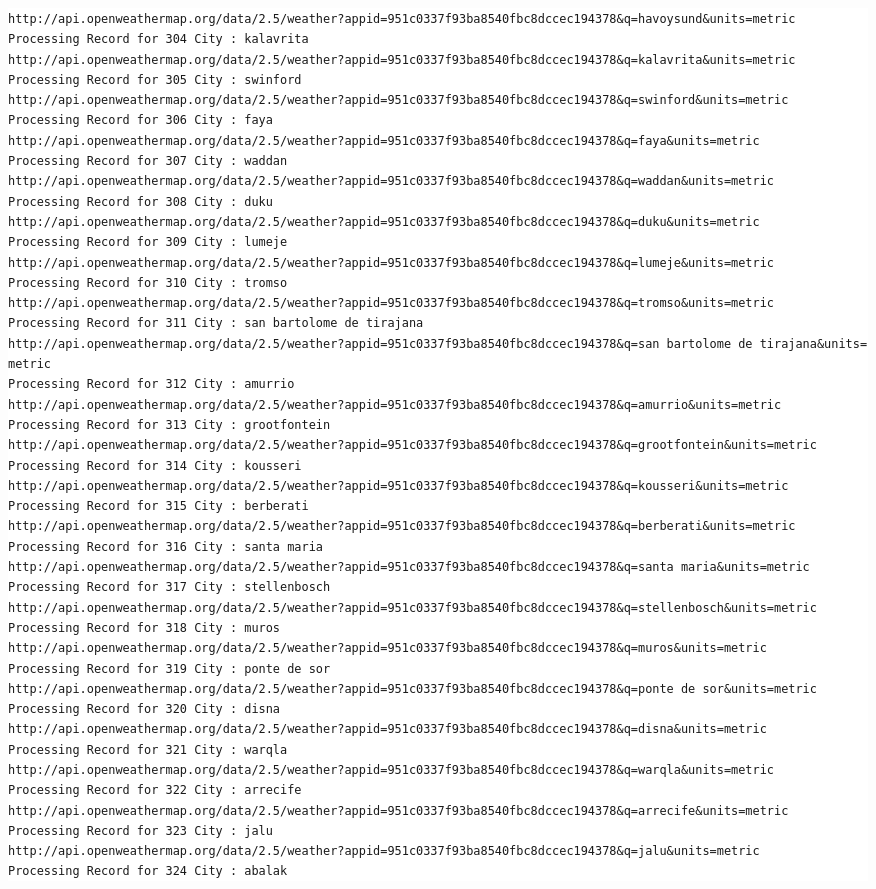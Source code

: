     http://api.openweathermap.org/data/2.5/weather?appid=951c0337f93ba8540fbc8dccec194378&q=havoysund&units=metric
    Processing Record for 304 City : kalavrita
    http://api.openweathermap.org/data/2.5/weather?appid=951c0337f93ba8540fbc8dccec194378&q=kalavrita&units=metric
    Processing Record for 305 City : swinford
    http://api.openweathermap.org/data/2.5/weather?appid=951c0337f93ba8540fbc8dccec194378&q=swinford&units=metric
    Processing Record for 306 City : faya
    http://api.openweathermap.org/data/2.5/weather?appid=951c0337f93ba8540fbc8dccec194378&q=faya&units=metric
    Processing Record for 307 City : waddan
    http://api.openweathermap.org/data/2.5/weather?appid=951c0337f93ba8540fbc8dccec194378&q=waddan&units=metric
    Processing Record for 308 City : duku
    http://api.openweathermap.org/data/2.5/weather?appid=951c0337f93ba8540fbc8dccec194378&q=duku&units=metric
    Processing Record for 309 City : lumeje
    http://api.openweathermap.org/data/2.5/weather?appid=951c0337f93ba8540fbc8dccec194378&q=lumeje&units=metric
    Processing Record for 310 City : tromso
    http://api.openweathermap.org/data/2.5/weather?appid=951c0337f93ba8540fbc8dccec194378&q=tromso&units=metric
    Processing Record for 311 City : san bartolome de tirajana
    http://api.openweathermap.org/data/2.5/weather?appid=951c0337f93ba8540fbc8dccec194378&q=san bartolome de tirajana&units=metric
    Processing Record for 312 City : amurrio
    http://api.openweathermap.org/data/2.5/weather?appid=951c0337f93ba8540fbc8dccec194378&q=amurrio&units=metric
    Processing Record for 313 City : grootfontein
    http://api.openweathermap.org/data/2.5/weather?appid=951c0337f93ba8540fbc8dccec194378&q=grootfontein&units=metric
    Processing Record for 314 City : kousseri
    http://api.openweathermap.org/data/2.5/weather?appid=951c0337f93ba8540fbc8dccec194378&q=kousseri&units=metric
    Processing Record for 315 City : berberati
    http://api.openweathermap.org/data/2.5/weather?appid=951c0337f93ba8540fbc8dccec194378&q=berberati&units=metric
    Processing Record for 316 City : santa maria
    http://api.openweathermap.org/data/2.5/weather?appid=951c0337f93ba8540fbc8dccec194378&q=santa maria&units=metric
    Processing Record for 317 City : stellenbosch
    http://api.openweathermap.org/data/2.5/weather?appid=951c0337f93ba8540fbc8dccec194378&q=stellenbosch&units=metric
    Processing Record for 318 City : muros
    http://api.openweathermap.org/data/2.5/weather?appid=951c0337f93ba8540fbc8dccec194378&q=muros&units=metric
    Processing Record for 319 City : ponte de sor
    http://api.openweathermap.org/data/2.5/weather?appid=951c0337f93ba8540fbc8dccec194378&q=ponte de sor&units=metric
    Processing Record for 320 City : disna
    http://api.openweathermap.org/data/2.5/weather?appid=951c0337f93ba8540fbc8dccec194378&q=disna&units=metric
    Processing Record for 321 City : warqla
    http://api.openweathermap.org/data/2.5/weather?appid=951c0337f93ba8540fbc8dccec194378&q=warqla&units=metric
    Processing Record for 322 City : arrecife
    http://api.openweathermap.org/data/2.5/weather?appid=951c0337f93ba8540fbc8dccec194378&q=arrecife&units=metric
    Processing Record for 323 City : jalu
    http://api.openweathermap.org/data/2.5/weather?appid=951c0337f93ba8540fbc8dccec194378&q=jalu&units=metric
    Processing Record for 324 City : abalak